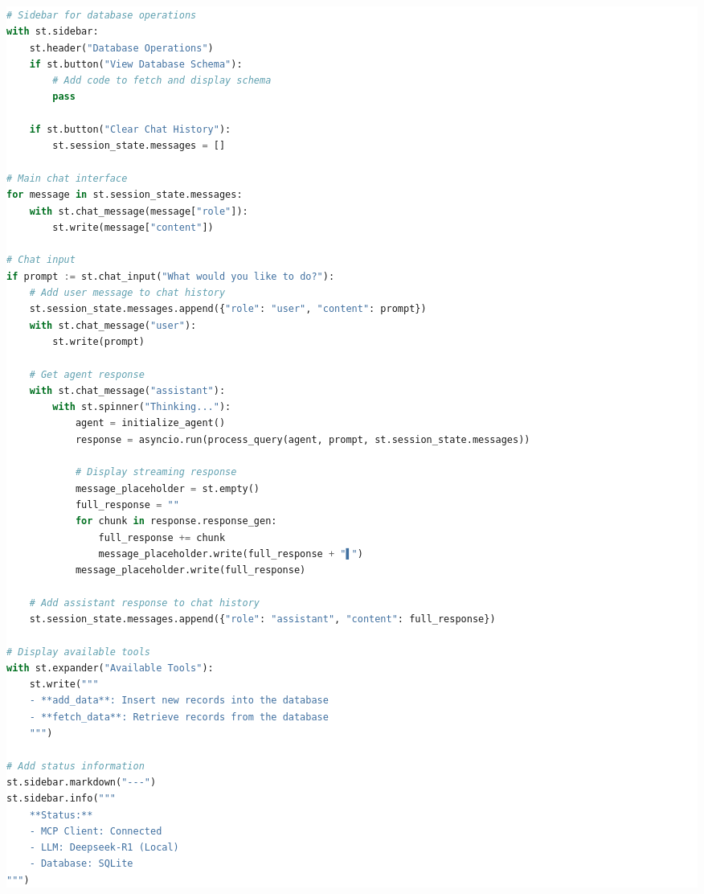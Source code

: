 ```python
# Sidebar for database operations
with st.sidebar:
    st.header("Database Operations")
    if st.button("View Database Schema"):
        # Add code to fetch and display schema
        pass
    
    if st.button("Clear Chat History"):
        st.session_state.messages = []

# Main chat interface
for message in st.session_state.messages:
    with st.chat_message(message["role"]):
        st.write(message["content"])

# Chat input
if prompt := st.chat_input("What would you like to do?"):
    # Add user message to chat history
    st.session_state.messages.append({"role": "user", "content": prompt})
    with st.chat_message("user"):
        st.write(prompt)
    
    # Get agent response
    with st.chat_message("assistant"):
        with st.spinner("Thinking..."):
            agent = initialize_agent()
            response = asyncio.run(process_query(agent, prompt, st.session_state.messages))
            
            # Display streaming response
            message_placeholder = st.empty()
            full_response = ""
            for chunk in response.response_gen:
                full_response += chunk
                message_placeholder.write(full_response + "▌")
            message_placeholder.write(full_response)
    
    # Add assistant response to chat history
    st.session_state.messages.append({"role": "assistant", "content": full_response})

# Display available tools
with st.expander("Available Tools"):
    st.write("""
    - **add_data**: Insert new records into the database
    - **fetch_data**: Retrieve records from the database
    """)

# Add status information
st.sidebar.markdown("---")
st.sidebar.info("""
    **Status:**
    - MCP Client: Connected
    - LLM: Deepseek-R1 (Local)
    - Database: SQLite
""")
```
